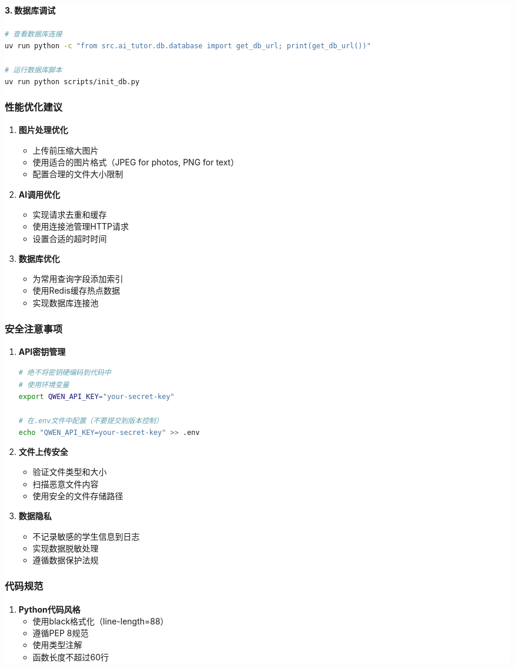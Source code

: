 #### 3. 数据库调试
```bash
# 查看数据库连接
uv run python -c "from src.ai_tutor.db.database import get_db_url; print(get_db_url())"

# 运行数据库脚本
uv run python scripts/init_db.py
```

### 性能优化建议

1. **图片处理优化**
   - 上传前压缩大图片
   - 使用适合的图片格式（JPEG for photos, PNG for text）
   - 配置合理的文件大小限制

2. **AI调用优化**  
   - 实现请求去重和缓存
   - 使用连接池管理HTTP请求
   - 设置合适的超时时间

3. **数据库优化**
   - 为常用查询字段添加索引
   - 使用Redis缓存热点数据
   - 实现数据库连接池

### 安全注意事项

1. **API密钥管理**
   ```bash
   # 绝不将密钥硬编码到代码中
   # 使用环境变量
   export QWEN_API_KEY="your-secret-key"
   
   # 在.env文件中配置（不要提交到版本控制）
   echo "QWEN_API_KEY=your-secret-key" >> .env
   ```

2. **文件上传安全**
   - 验证文件类型和大小
   - 扫描恶意文件内容
   - 使用安全的文件存储路径

3. **数据隐私**
   - 不记录敏感的学生信息到日志
   - 实现数据脱敏处理
   - 遵循数据保护法规

### 代码规范

1. **Python代码风格**
   - 使用black格式化（line-length=88）
   - 遵循PEP 8规范
   - 使用类型注解
   - 函数长度不超过60行
